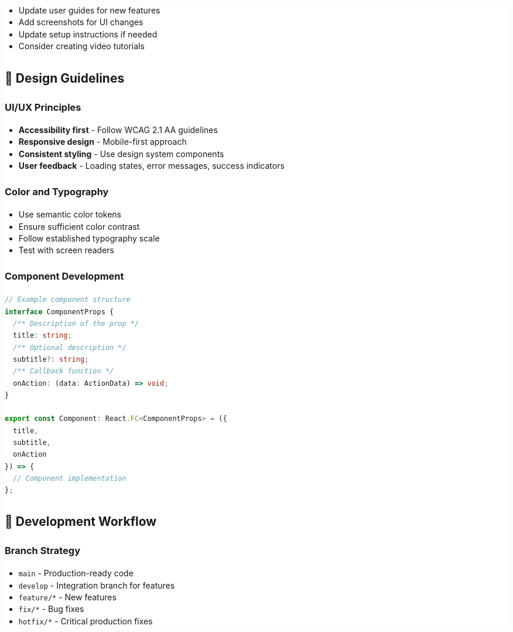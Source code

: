 - Update user guides for new features
- Add screenshots for UI changes
- Update setup instructions if needed
- Consider creating video tutorials

## 🎨 Design Guidelines

### UI/UX Principles

- **Accessibility first** - Follow WCAG 2.1 AA guidelines
- **Responsive design** - Mobile-first approach
- **Consistent styling** - Use design system components
- **User feedback** - Loading states, error messages, success indicators

### Color and Typography

- Use semantic color tokens
- Ensure sufficient color contrast
- Follow established typography scale
- Test with screen readers

### Component Development

```typescript
// Example component structure
interface ComponentProps {
  /** Description of the prop */
  title: string;
  /** Optional description */
  subtitle?: string;
  /** Callback function */
  onAction: (data: ActionData) => void;
}

export const Component: React.FC<ComponentProps> = ({
  title,
  subtitle,
  onAction
}) => {
  // Component implementation
};
```

## 🔧 Development Workflow

### Branch Strategy

- `main` - Production-ready code
- `develop` - Integration branch for features
- `feature/*` - New features
- `fix/*` - Bug fixes
- `hotfix/*` - Critical production fixes
